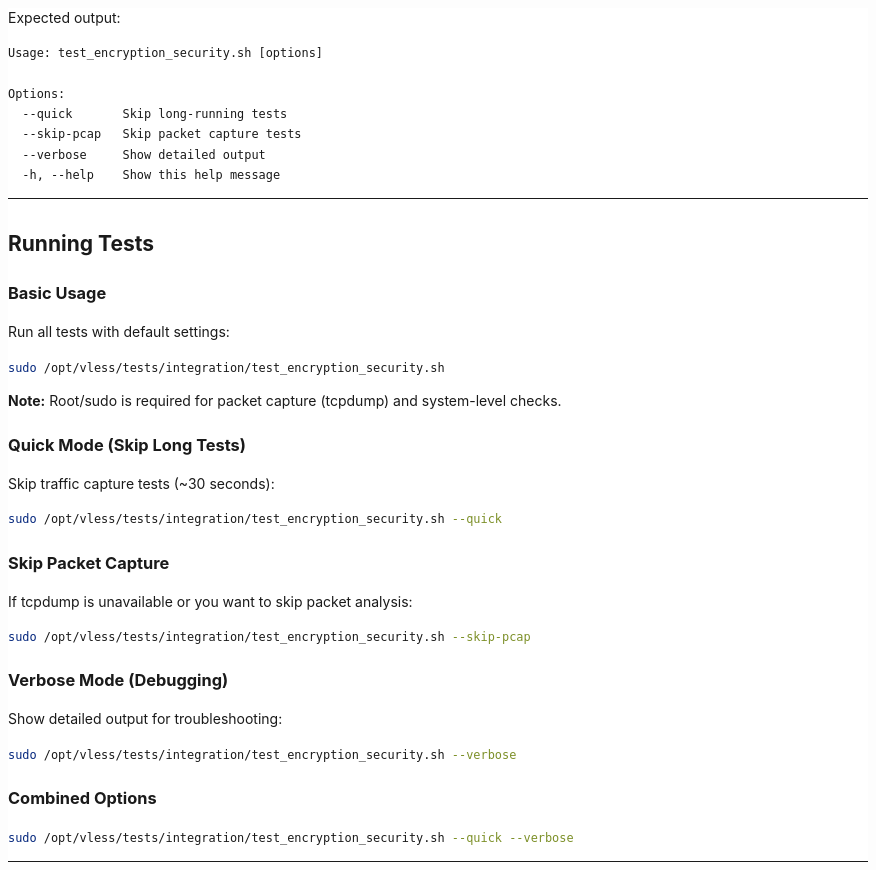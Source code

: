 Expected output:
```
Usage: test_encryption_security.sh [options]

Options:
  --quick       Skip long-running tests
  --skip-pcap   Skip packet capture tests
  --verbose     Show detailed output
  -h, --help    Show this help message
```

---

## Running Tests

### Basic Usage

Run all tests with default settings:

```bash
sudo /opt/vless/tests/integration/test_encryption_security.sh
```

**Note:** Root/sudo is required for packet capture (tcpdump) and system-level checks.

### Quick Mode (Skip Long Tests)

Skip traffic capture tests (~30 seconds):

```bash
sudo /opt/vless/tests/integration/test_encryption_security.sh --quick
```

### Skip Packet Capture

If tcpdump is unavailable or you want to skip packet analysis:

```bash
sudo /opt/vless/tests/integration/test_encryption_security.sh --skip-pcap
```

### Verbose Mode (Debugging)

Show detailed output for troubleshooting:

```bash
sudo /opt/vless/tests/integration/test_encryption_security.sh --verbose
```

### Combined Options

```bash
sudo /opt/vless/tests/integration/test_encryption_security.sh --quick --verbose
```

---
